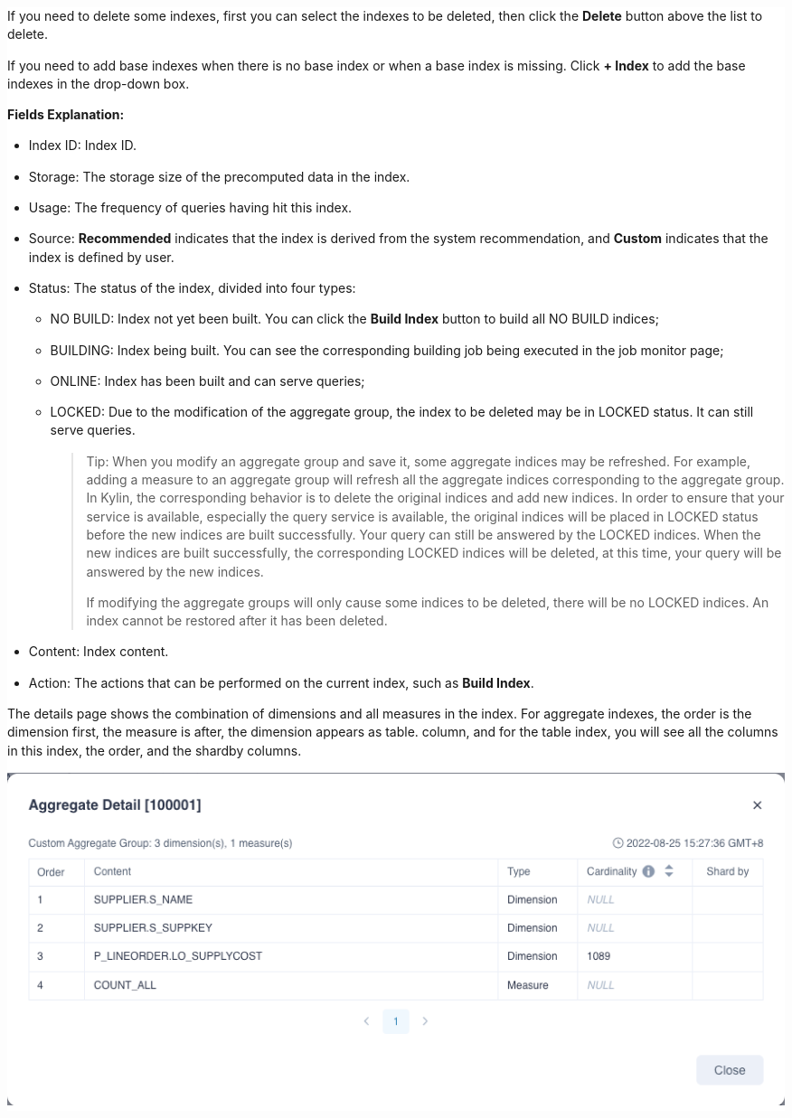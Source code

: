 If you need to delete some indexes, first you can select the indexes to be deleted, then click the **Delete** button above the list to delete.

If you need to add base indexes when there is no base index or when a base index is missing. Click **+ Index** to add the base indexes in the drop-down box.

**Fields Explanation:**

- Index ID: Index ID.

- Storage: The storage size of the precomputed data in the index.

- Usage: The frequency of queries having hit this index.

- Source: **Recommended** indicates that the index is derived from the system recommendation, and **Custom** indicates that the index is defined by user.

- Status: The status of the index, divided into four types:

  - NO BUILD: Index not yet been built. You can click the **Build Index** button to build all NO BUILD indices;

  - BUILDING: Index being built. You can see the corresponding building job being executed in the job monitor page;

  - ONLINE: Index has been built and can serve queries;

  - LOCKED: Due to the modification of the aggregate group, the index to be deleted may be in LOCKED status. It can still serve queries.

    > Tip: When you modify an aggregate group and save it, some aggregate indices may be refreshed. For example, adding a measure to an aggregate group will refresh all the aggregate indices corresponding to the aggregate group. In Kylin, the corresponding behavior is to delete the original indices and add new indices. In order to ensure that your service is available, especially the query service is available, the original indices will be placed in LOCKED status before the new indices are built successfully. Your query can still be answered by the LOCKED indices. When the new indices are built successfully, the corresponding LOCKED indices will be deleted, at this time, your query will be answered by the new indices.
    >
    > If modifying the aggregate groups will only cause some indices to be deleted, there will be no LOCKED indices. An index cannot be restored after it has been deleted.

- Content: Index content.

- Action: The actions that can be performed on the current index, such as **Build Index**.

The details page shows the combination of dimensions and all measures in the index. For aggregate indexes, the order is the dimension first, the measure is after, the dimension appears as  table. column, and for the table index, you will see all the columns in this index, the order, and the shardby columns.

![Aggregate Detail](images/agg/agg_index_2.png)